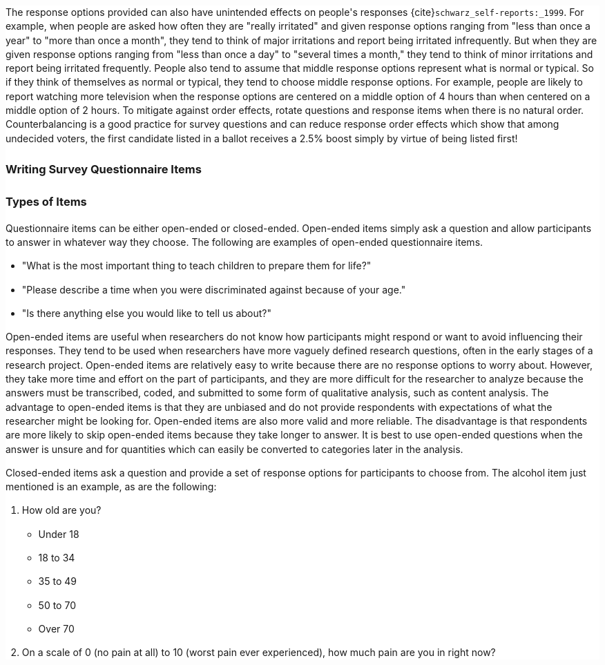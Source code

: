 The response options provided can also have unintended effects on people's responses {cite}`schwarz_self-reports:_1999`. For example, when people are asked how often they are "really irritated" and given response options ranging from "less than once a year" to "more than once a month", they tend to think of major irritations and report being irritated infrequently. But when they are given response options ranging from "less than once a day" to "several times a month," they tend to think of minor irritations and report being irritated frequently. People also tend to assume that middle response options represent what is normal or typical. So if they think of themselves as normal or typical, they tend to choose middle response options. For example, people are likely to report watching more television when the response options are centered on a middle option of 4 hours than when centered on a middle option of 2 hours. To mitigate against order effects, rotate questions and response items when there is no natural order. Counterbalancing is a good practice for survey questions and can reduce response order effects which show that among undecided voters, the first candidate listed in a ballot receives a 2.5% boost simply by virtue of being listed first!

### Writing Survey Questionnaire Items

### Types of Items

Questionnaire items can be either open-ended or closed-ended. Open-ended items simply ask a question and allow participants to answer in whatever way they choose. The following are examples of open-ended questionnaire items.

-   "What is the most important thing to teach children to prepare them for life?"

-   "Please describe a time when you were discriminated against because of your age."

-   "Is there anything else you would like to tell us about?"

Open-ended items are useful when researchers do not know how participants might respond or want to avoid influencing their responses. They tend to be used when researchers have more vaguely defined research questions, often in the early stages of a research project. Open-ended items are relatively easy to write because there are no response options to worry about. However, they take more time and effort on the part of participants, and they are more difficult for the researcher to analyze because the answers must be transcribed, coded, and submitted to some form of qualitative analysis, such as content analysis. The advantage to open-ended items is that they are unbiased and do not provide respondents with expectations of what the researcher might be looking for. Open-ended items are also more valid and more reliable. The disadvantage is that respondents are more likely to skip open-ended items because they take longer to answer. It is best to use open-ended questions when the answer is unsure and for quantities which can easily be converted to categories later in the analysis.

Closed-ended items ask a question and provide a set of response options for participants to choose from. The alcohol item just mentioned is an example, as are the following:

1.  How old are you?

    -   Under 18

    -   18 to 34

    -   35 to 49

    -   50 to 70

    -   Over 70

2.  On a scale of 0 (no pain at all) to 10 (worst pain ever experienced), how much pain are you in right now?
